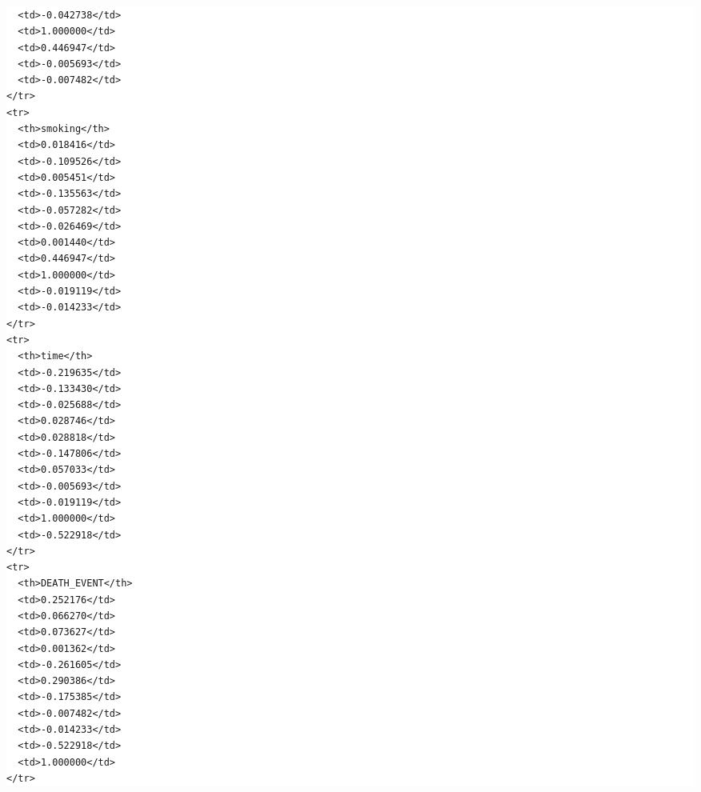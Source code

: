       <td>-0.042738</td>
      <td>1.000000</td>
      <td>0.446947</td>
      <td>-0.005693</td>
      <td>-0.007482</td>
    </tr>
    <tr>
      <th>smoking</th>
      <td>0.018416</td>
      <td>-0.109526</td>
      <td>0.005451</td>
      <td>-0.135563</td>
      <td>-0.057282</td>
      <td>-0.026469</td>
      <td>0.001440</td>
      <td>0.446947</td>
      <td>1.000000</td>
      <td>-0.019119</td>
      <td>-0.014233</td>
    </tr>
    <tr>
      <th>time</th>
      <td>-0.219635</td>
      <td>-0.133430</td>
      <td>-0.025688</td>
      <td>0.028746</td>
      <td>0.028818</td>
      <td>-0.147806</td>
      <td>0.057033</td>
      <td>-0.005693</td>
      <td>-0.019119</td>
      <td>1.000000</td>
      <td>-0.522918</td>
    </tr>
    <tr>
      <th>DEATH_EVENT</th>
      <td>0.252176</td>
      <td>0.066270</td>
      <td>0.073627</td>
      <td>0.001362</td>
      <td>-0.261605</td>
      <td>0.290386</td>
      <td>-0.175385</td>
      <td>-0.007482</td>
      <td>-0.014233</td>
      <td>-0.522918</td>
      <td>1.000000</td>
    </tr>
  </tbody>
</table>
</div>
